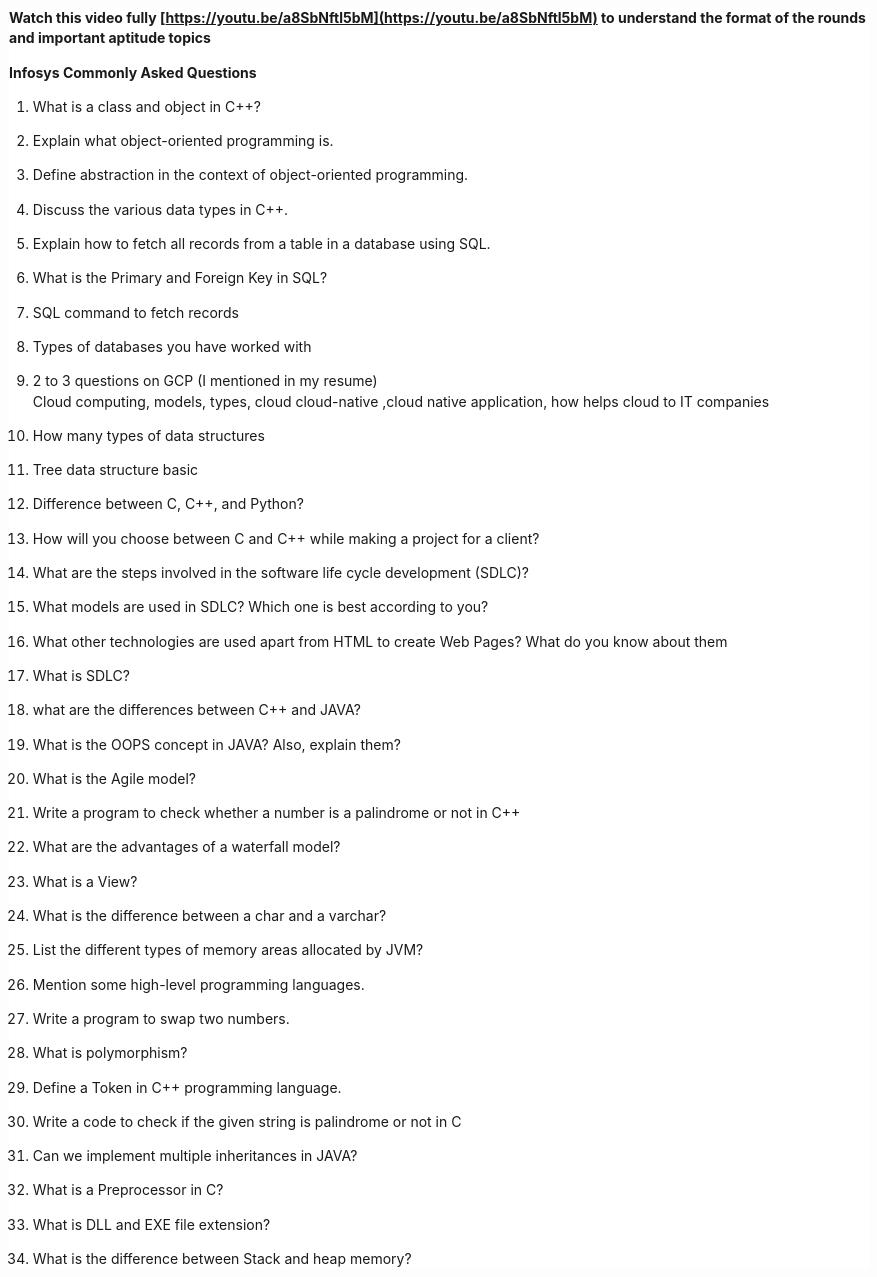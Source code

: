 **Watch this video fully [https://youtu.be/a8SbNftl5bM](https://youtu.be/a8SbNftl5bM) to understand the format of the rounds and important aptitude topics**

**Infosys Commonly Asked Questions**

1. What is a class and object in C++?  
2. Explain what object-oriented programming is.  
3. Define abstraction in the context of object-oriented programming.  
4. Discuss the various data types in C++.  
5. Explain how to fetch all records from a table in a database using SQL.  
6. What is the Primary and Foreign Key in SQL?  
7. SQL command to fetch records  
8. Types of databases you have worked with  
9. 2 to 3 questions on GCP (I mentioned in my resume)  
   Cloud computing, models, types, cloud cloud-native ,cloud native application, how helps cloud to IT companies  
10. How many types of data structures  
11. Tree data structure basic  
12. Difference between C, C++, and Python?  
13. How will you choose between C and C++ while making a project for a client?  
14. What are the steps involved in the software life cycle development (SDLC)?  
15. What models are used in SDLC? Which one is best according to you?  
16. What other technologies are used apart from HTML to create Web Pages? What do you know about them  
17. What is SDLC?

18. what are the differences between C++ and JAVA?

19. What is the OOPS concept in JAVA? Also, explain them?

20. What is the Agile model?

21. Write a program to check whether a number is a palindrome or not in C++

22. What are the advantages of a waterfall model?

23. What is a View?

24. What is the difference between a char and a varchar?

25. List the different types of memory areas allocated by JVM?

26. Mention some high-level programming languages.

27. Write a program to swap two numbers.

28. What is polymorphism?

29. Define a Token in C++ programming language.

30. Write a code to check if the given string is palindrome or not in C

31. Can we implement multiple inheritances in JAVA?

32. What is a Preprocessor in C?

33. What is DLL and EXE file extension?

34. What is the difference between Stack and heap memory?
